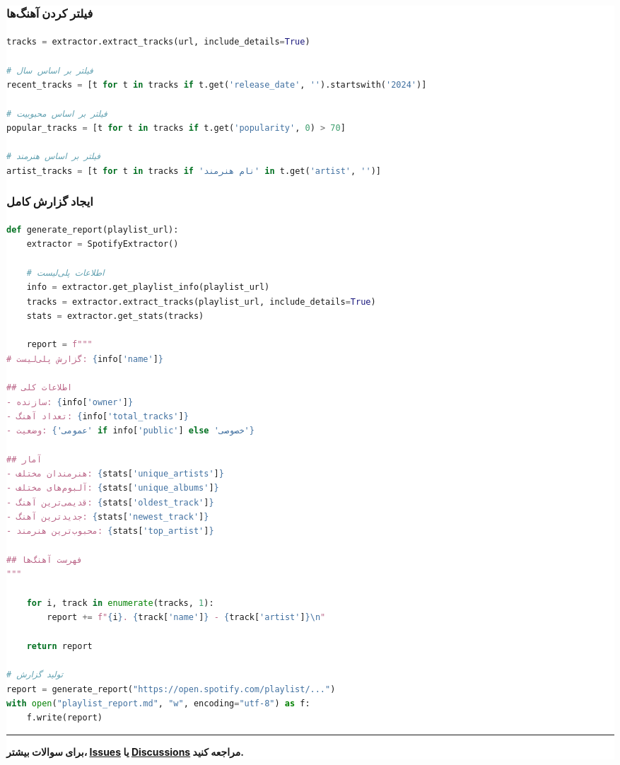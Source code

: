 ### فیلتر کردن آهنگ‌ها

```python
tracks = extractor.extract_tracks(url, include_details=True)

# فیلتر بر اساس سال
recent_tracks = [t for t in tracks if t.get('release_date', '').startswith('2024')]

# فیلتر بر اساس محبوبیت
popular_tracks = [t for t in tracks if t.get('popularity', 0) > 70]

# فیلتر بر اساس هنرمند
artist_tracks = [t for t in tracks if 'نام هنرمند' in t.get('artist', '')]
```

### ایجاد گزارش کامل

```python
def generate_report(playlist_url):
    extractor = SpotifyExtractor()
    
    # اطلاعات پلی‌لیست
    info = extractor.get_playlist_info(playlist_url)
    tracks = extractor.extract_tracks(playlist_url, include_details=True)
    stats = extractor.get_stats(tracks)
    
    report = f"""
# گزارش پلی‌لیست: {info['name']}

## اطلاعات کلی
- سازنده: {info['owner']}
- تعداد آهنگ: {info['total_tracks']}
- وضعیت: {'عمومی' if info['public'] else 'خصوصی'}

## آمار
- هنرمندان مختلف: {stats['unique_artists']}
- آلبوم‌های مختلف: {stats['unique_albums']}
- قدیمی‌ترین آهنگ: {stats['oldest_track']}
- جدیدترین آهنگ: {stats['newest_track']}
- محبوب‌ترین هنرمند: {stats['top_artist']}

## فهرست آهنگ‌ها
"""
    
    for i, track in enumerate(tracks, 1):
        report += f"{i}. {track['name']} - {track['artist']}\n"
    
    return report

# تولید گزارش
report = generate_report("https://open.spotify.com/playlist/...")
with open("playlist_report.md", "w", encoding="utf-8") as f:
    f.write(report)
```

---

**برای سوالات بیشتر، [Issues](https://github.com/MohammadHNdev/Spotify-Playlist-Extractor/issues) یا [Discussions](https://github.com/MohammadHNdev/Spotify-Playlist-Extractor/discussions) مراجعه کنید.**